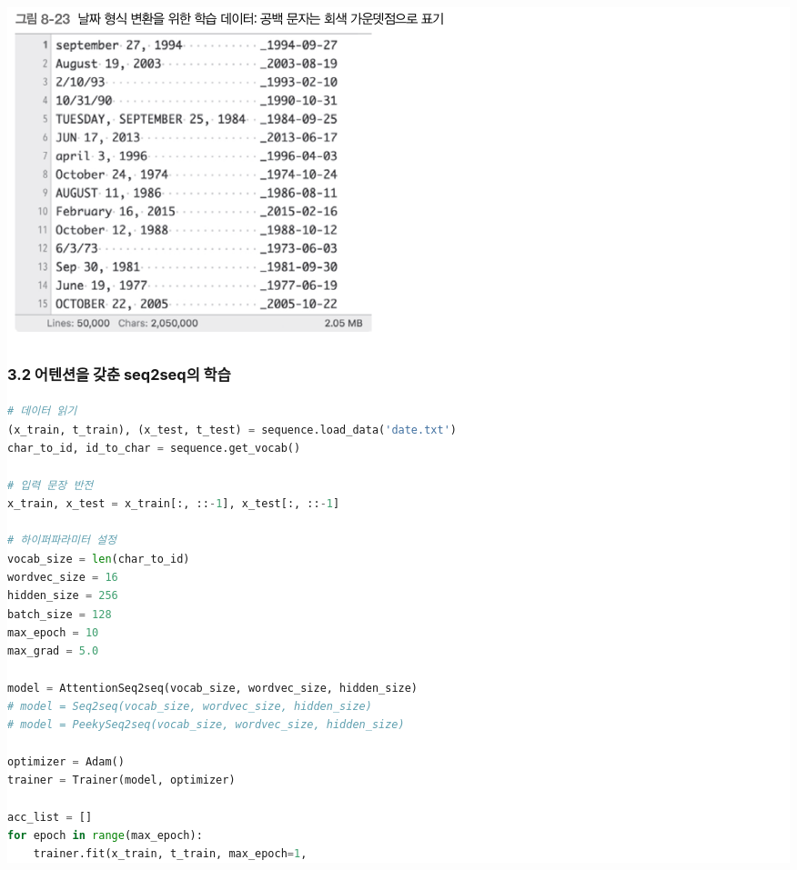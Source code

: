 <img src="밑시딥2 8. 어텐션.assets/fig 8-23.png" alt="fig 8-23" style="zoom:50%;" /> 



### 3.2 어텐션을 갖춘 seq2seq의 학습

```python
# 데이터 읽기
(x_train, t_train), (x_test, t_test) = sequence.load_data('date.txt')
char_to_id, id_to_char = sequence.get_vocab()

# 입력 문장 반전
x_train, x_test = x_train[:, ::-1], x_test[:, ::-1]

# 하이퍼파라미터 설정
vocab_size = len(char_to_id)
wordvec_size = 16
hidden_size = 256
batch_size = 128
max_epoch = 10
max_grad = 5.0

model = AttentionSeq2seq(vocab_size, wordvec_size, hidden_size)
# model = Seq2seq(vocab_size, wordvec_size, hidden_size)
# model = PeekySeq2seq(vocab_size, wordvec_size, hidden_size)

optimizer = Adam()
trainer = Trainer(model, optimizer)

acc_list = []
for epoch in range(max_epoch):
    trainer.fit(x_train, t_train, max_epoch=1,
```